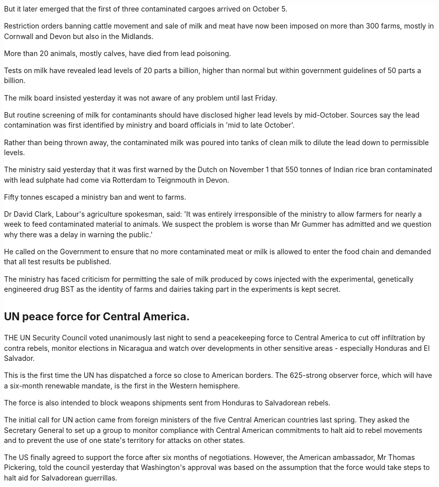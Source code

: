 But it later emerged that the first of three contaminated cargoes arrived on October 5.

Restriction orders banning cattle movement and sale of milk and meat have now been imposed on more than 300 farms, mostly in Cornwall and Devon but also in the Midlands.

More than 20 animals, mostly calves, have died from lead poisoning.

Tests on milk have revealed lead levels of 20 parts a billion, higher than normal but within government guidelines of 50 parts a billion.

The milk board insisted yesterday it was not aware of any problem until last Friday.

But routine screening of milk for contaminants should have disclosed higher lead levels by mid-October.
Sources say the lead contamination was first identified by ministry and board officials in 'mid to late October'.

Rather than being thrown away, the contaminated milk was poured into tanks of clean milk to dilute the lead down to permissible levels.

The ministry said yesterday that it was first warned by the Dutch on November 1 that 550 tonnes of Indian rice bran contaminated with lead sulphate had come via Rotterdam to Teignmouth in Devon.

Fifty tonnes escaped a ministry ban and went to farms.

Dr David Clark, Labour's agriculture spokesman, said: 'It was entirely irresponsible of the ministry to allow farmers for nearly a week to feed contaminated material to animals.
We suspect the problem is worse than Mr Gummer has admitted and we question why there was a delay in warning the public.'

He called on the Government to ensure that no more contaminated meat or milk is allowed to enter the food chain and demanded that all test results be published.

The ministry has faced criticism for permitting the sale of milk produced by cows injected with the experimental, genetically engineered drug BST as the identity of farms and dairies taking part in the experiments is kept secret.

## UN peace force for Central America.

THE UN Security Council voted unanimously last night to send a peacekeeping force to Central America to cut off infiltration by contra rebels, monitor elections in Nicaragua and watch over developments in other sensitive areas - especially Honduras and El Salvador.

This is the first time the UN has dispatched a force so close to American borders.
The 625-strong observer force, which will have a six-month renewable mandate, is the first in the Western hemisphere.

The force is also intended to block weapons shipments sent from Honduras to Salvadorean rebels.

The initial call for UN action came from foreign ministers of the five Central American countries last spring.
They asked the Secretary General to set up a group to monitor compliance with Central American commitments to halt aid to rebel movements and to prevent the use of one state's territory for attacks on other states.

The US finally agreed to support the force after six months of negotiations.
However, the American ambassador, Mr Thomas Pickering, told the council yesterday that Washington's approval was based on the assumption that the force would take steps to halt aid for Salvadorean guerrillas.
